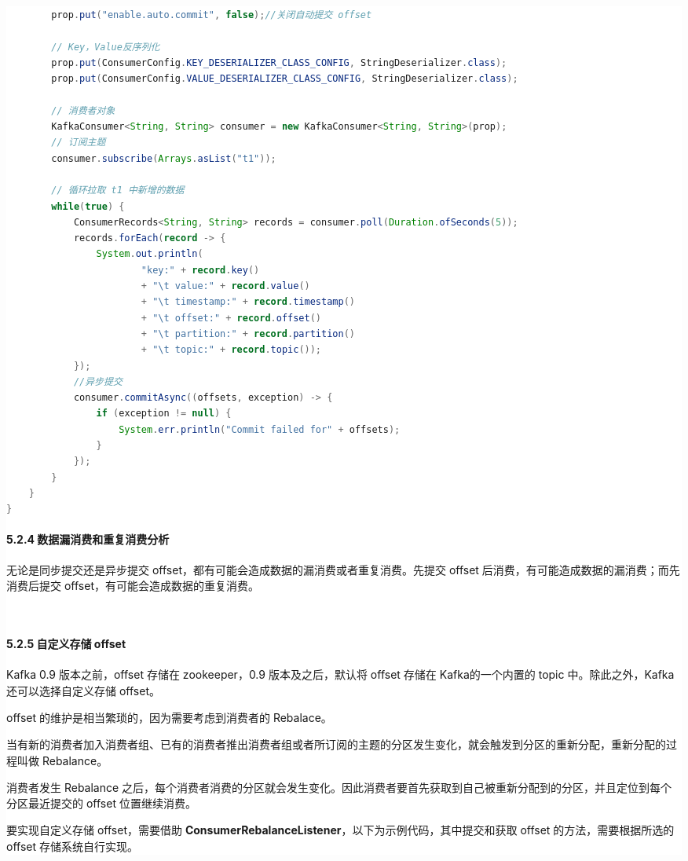    ```java
           prop.put("enable.auto.commit", false);//关闭自动提交 offset
   
           // Key，Value反序列化
           prop.put(ConsumerConfig.KEY_DESERIALIZER_CLASS_CONFIG, StringDeserializer.class);
           prop.put(ConsumerConfig.VALUE_DESERIALIZER_CLASS_CONFIG, StringDeserializer.class);
   
           // 消费者对象
           KafkaConsumer<String, String> consumer = new KafkaConsumer<String, String>(prop);
           // 订阅主题
           consumer.subscribe(Arrays.asList("t1"));
   
           // 循环拉取 t1 中新增的数据
           while(true) {
               ConsumerRecords<String, String> records = consumer.poll(Duration.ofSeconds(5));
               records.forEach(record -> {
                   System.out.println(
                           "key:" + record.key()
                           + "\t value:" + record.value()
                           + "\t timestamp:" + record.timestamp()
                           + "\t offset:" + record.offset()
                           + "\t partition:" + record.partition()
                           + "\t topic:" + record.topic());
               });
               //异步提交
               consumer.commitAsync((offsets, exception) -> {
                   if (exception != null) {
                       System.err.println("Commit failed for" + offsets);
                   }
               });
           }
       }
   }
   ```

#### 5.2.4 数据漏消费和重复消费分析

无论是同步提交还是异步提交 offset，都有可能会造成数据的漏消费或者重复消费。先提交 offset 后消费，有可能造成数据的漏消费；而先消费后提交 offset，有可能会造成数据的重复消费。

​    

#### 5.2.5 自定义存储 offset

Kafka 0.9 版本之前，offset 存储在 zookeeper，0.9 版本及之后，默认将 offset 存储在 Kafka的一个内置的 topic 中。除此之外，Kafka 还可以选择自定义存储 offset。 

offset 的维护是相当繁琐的，因为需要考虑到消费者的 Rebalace。

当有新的消费者加入消费者组、已有的消费者推出消费者组或者所订阅的主题的分区发生变化，就会触发到分区的重新分配，重新分配的过程叫做 Rebalance。

消费者发生 Rebalance 之后，每个消费者消费的分区就会发生变化。因此消费者要首先获取到自己被重新分配到的分区，并且定位到每个分区最近提交的 offset 位置继续消费。

要实现自定义存储 offset，需要借助 **ConsumerRebalanceListener**，以下为示例代码，其中提交和获取 offset 的方法，需要根据所选的 offset 存储系统自行实现。
